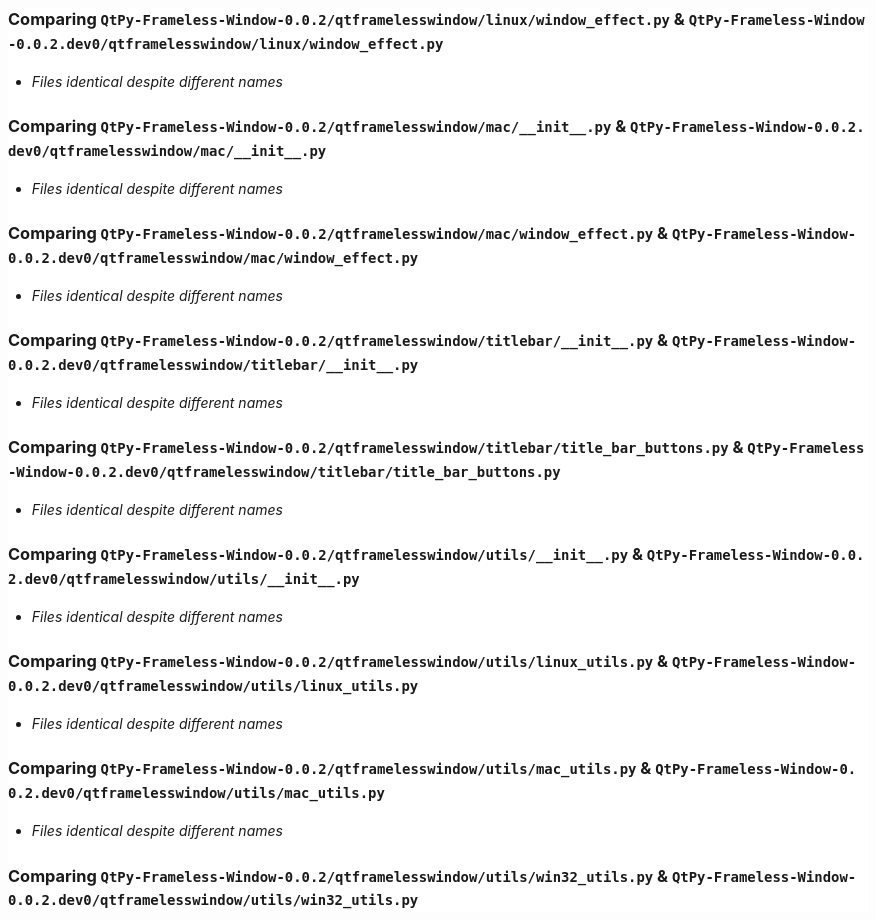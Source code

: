 ### Comparing `QtPy-Frameless-Window-0.0.2/qtframelesswindow/linux/window_effect.py` & `QtPy-Frameless-Window-0.0.2.dev0/qtframelesswindow/linux/window_effect.py`

 * *Files identical despite different names*

### Comparing `QtPy-Frameless-Window-0.0.2/qtframelesswindow/mac/__init__.py` & `QtPy-Frameless-Window-0.0.2.dev0/qtframelesswindow/mac/__init__.py`

 * *Files identical despite different names*

### Comparing `QtPy-Frameless-Window-0.0.2/qtframelesswindow/mac/window_effect.py` & `QtPy-Frameless-Window-0.0.2.dev0/qtframelesswindow/mac/window_effect.py`

 * *Files identical despite different names*

### Comparing `QtPy-Frameless-Window-0.0.2/qtframelesswindow/titlebar/__init__.py` & `QtPy-Frameless-Window-0.0.2.dev0/qtframelesswindow/titlebar/__init__.py`

 * *Files identical despite different names*

### Comparing `QtPy-Frameless-Window-0.0.2/qtframelesswindow/titlebar/title_bar_buttons.py` & `QtPy-Frameless-Window-0.0.2.dev0/qtframelesswindow/titlebar/title_bar_buttons.py`

 * *Files identical despite different names*

### Comparing `QtPy-Frameless-Window-0.0.2/qtframelesswindow/utils/__init__.py` & `QtPy-Frameless-Window-0.0.2.dev0/qtframelesswindow/utils/__init__.py`

 * *Files identical despite different names*

### Comparing `QtPy-Frameless-Window-0.0.2/qtframelesswindow/utils/linux_utils.py` & `QtPy-Frameless-Window-0.0.2.dev0/qtframelesswindow/utils/linux_utils.py`

 * *Files identical despite different names*

### Comparing `QtPy-Frameless-Window-0.0.2/qtframelesswindow/utils/mac_utils.py` & `QtPy-Frameless-Window-0.0.2.dev0/qtframelesswindow/utils/mac_utils.py`

 * *Files identical despite different names*

### Comparing `QtPy-Frameless-Window-0.0.2/qtframelesswindow/utils/win32_utils.py` & `QtPy-Frameless-Window-0.0.2.dev0/qtframelesswindow/utils/win32_utils.py`
